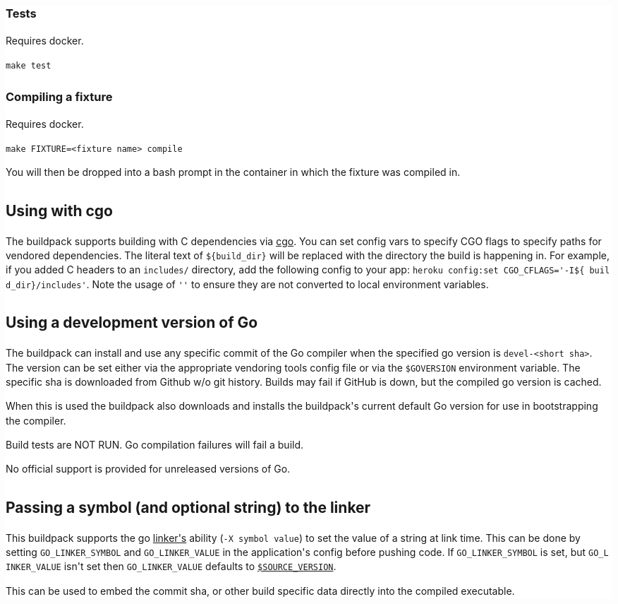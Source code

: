 ### Tests

Requires docker.

```console
make test
```

### Compiling a fixture

Requires docker.

```console
make FIXTURE=<fixture name> compile
```

You will then be dropped into a bash prompt in the container in which the fixture was compiled in.

## Using with cgo

The buildpack supports building with C dependencies via [cgo][cgo]. You can set
config vars to specify CGO flags to specify paths for vendored dependencies. The
literal text of `${build_dir}` will be replaced with the directory the build is
happening in. For example, if you added C headers to an `includes/` directory,
add the following config to your app: `heroku config:set CGO_CFLAGS='-I${
build_dir}/includes'`. Note the usage of `''` to ensure they are not converted to
local environment variables.

## Using a development version of Go

The buildpack can install and use any specific commit of the Go compiler when
the specified go version is `devel-<short sha>`. The version can be set either
via the appropriate vendoring tools config file or via the `$GOVERSION`
environment variable. The specific sha is downloaded from Github w/o git
history. Builds may fail if GitHub is down, but the compiled go version is
cached.

When this is used the buildpack also downloads and installs the buildpack's
current default Go version for use in bootstrapping the compiler.

Build tests are NOT RUN. Go compilation failures will fail a build.

No official support is provided for unreleased versions of Go.

## Passing a symbol (and optional string) to the linker

This buildpack supports the go [linker's][go-linker] ability (`-X symbol value`)
to set the value of a string at link time. This can be done by setting
`GO_LINKER_SYMBOL` and `GO_LINKER_VALUE` in the application's config before
pushing code. If `GO_LINKER_SYMBOL` is set, but `GO_LINKER_VALUE` isn't set then
`GO_LINKER_VALUE` defaults to [`$SOURCE_VERSION`][source-version].

This can be used to embed the commit sha, or other build specific data directly
into the compiled executable.


[go]: http://golang.org/
[buildpack]: http://devcenter.heroku.com/articles/buildpacks
[go-linker]: https://golang.org/cmd/ld/
[dep]: https://github.com/golang/dep
[godep]: https://github.com/tools/godep
[govendor]: https://github.com/kardianos/govendor
[gb]: https://getgb.io/
[quickstart]: http://mmcgrana.github.com/2012/09/getting-started-with-go-on-heroku.html
[build-constraint]: http://golang.org/pkg/go/build/
[app-engine-build-constraints]: http://blog.golang.org/2013/01/the-app-engine-sdk-and-workspaces-gopath.html
[source-version]: https://devcenter.heroku.com/articles/buildpack-api#bin-compile
[cgo]: http://golang.org/cmd/cgo/
[vendor.json]: https://github.com/kardianos/vendor-spec
[gopgsqldriver]: https://github.com/jbarham/gopgsqldriver
[glide]: https://github.com/Masterminds/glide